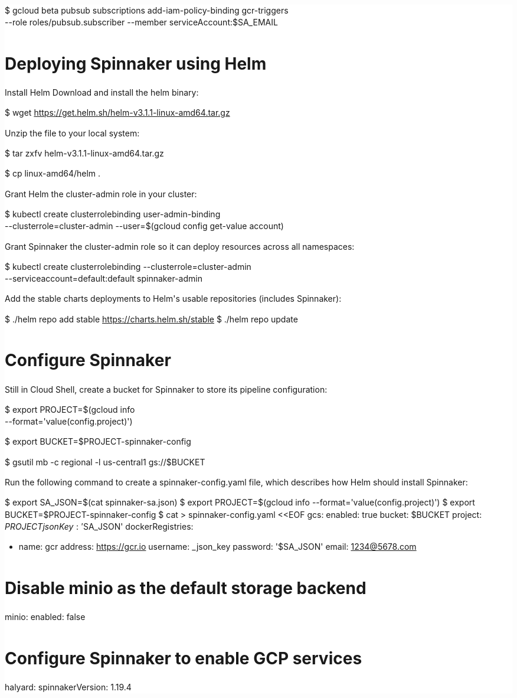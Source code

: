 $ gcloud beta pubsub subscriptions add-iam-policy-binding gcr-triggers \
    --role roles/pubsub.subscriber --member serviceAccount:$SA_EMAIL
    
# Deploying Spinnaker using Helm # 
  
Install Helm
Download and install the helm binary:

$ wget https://get.helm.sh/helm-v3.1.1-linux-amd64.tar.gz

Unzip the file to your local system:

$ tar zxfv helm-v3.1.1-linux-amd64.tar.gz

$ cp linux-amd64/helm .

Grant Helm the cluster-admin role in your cluster:

$ kubectl create clusterrolebinding user-admin-binding \
    --clusterrole=cluster-admin --user=$(gcloud config get-value account)
    
 Grant Spinnaker the cluster-admin role so it can deploy resources across all namespaces:

$ kubectl create clusterrolebinding --clusterrole=cluster-admin \
    --serviceaccount=default:default spinnaker-admin
    
Add the stable charts deployments to Helm's usable repositories (includes Spinnaker):

$ ./helm repo add stable https://charts.helm.sh/stable
$ ./helm repo update

# Configure Spinnaker #

Still in Cloud Shell, create a bucket for Spinnaker to store its pipeline configuration:

$ export PROJECT=$(gcloud info \
    --format='value(config.project)')
    
$ export BUCKET=$PROJECT-spinnaker-config

$ gsutil mb -c regional -l us-central1 gs://$BUCKET

Run the following command to create a spinnaker-config.yaml file, which describes how Helm should install Spinnaker:

$ export SA_JSON=$(cat spinnaker-sa.json)
$ export PROJECT=$(gcloud info --format='value(config.project)')
$ export BUCKET=$PROJECT-spinnaker-config
$ cat > spinnaker-config.yaml <<EOF
gcs:
  enabled: true
  bucket: $BUCKET
  project: $PROJECT
  jsonKey: '$SA_JSON'
dockerRegistries:
- name: gcr
  address: https://gcr.io
  username: _json_key
  password: '$SA_JSON'
  email: 1234@5678.com
# Disable minio as the default storage backend
minio:
  enabled: false
# Configure Spinnaker to enable GCP services
halyard:
  spinnakerVersion: 1.19.4
